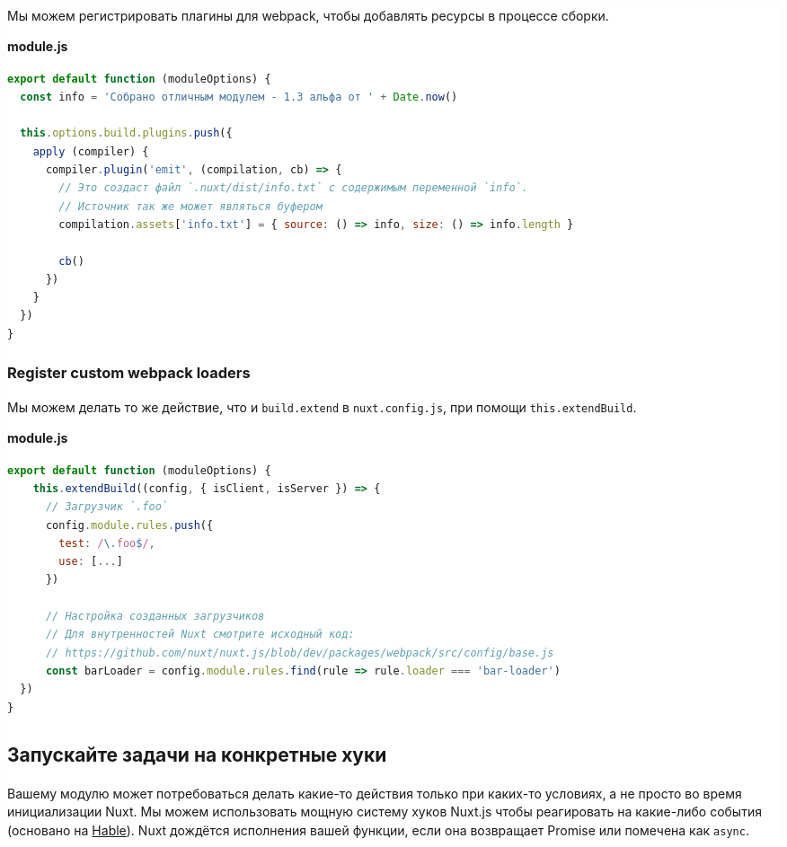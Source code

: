 

Мы можем регистрировать плагины для webpack, чтобы добавлять ресурсы в процессе сборки.

**module.js**

```js
export default function (moduleOptions) {
  const info = 'Собрано отличным модулем - 1.3 альфа от ' + Date.now()

  this.options.build.plugins.push({
    apply (compiler) {
      compiler.plugin('emit', (compilation, cb) => {
        // Это создаст файл `.nuxt/dist/info.txt` с содержимым переменной `info`.
        // Источник так же может являться буфером
        compilation.assets['info.txt'] = { source: () => info, size: () => info.length }

        cb()
      })
    }
  })
}
```

### Register custom webpack loaders

Мы можем делать то же действие, что и `build.extend` в `nuxt.config.js`, при помощи `this.extendBuild`.

**module.js**

```js
export default function (moduleOptions) {
    this.extendBuild((config, { isClient, isServer }) => {
      // Загрузчик `.foo`
      config.module.rules.push({
        test: /\.foo$/,
        use: [...]
      })

      // Настройка созданных загрузчиков
      // Для внутренностей Nuxt смотрите исходный код:
      // https://github.com/nuxt/nuxt.js/blob/dev/packages/webpack/src/config/base.js
      const barLoader = config.module.rules.find(rule => rule.loader === 'bar-loader')
  })
}
```

## Запускайте задачи на конкретные хуки

Вашему модулю может потребоваться делать какие-то действия только при каких-то условиях, а не просто во время инициализации Nuxt. Мы можем использовать мощную систему хуков Nuxt.js чтобы реагировать на какие-либо события (основано на [Hable](https://github.com/jsless/hable)).
Nuxt дождётся исполнения вашей функции, если она возвращает Promise или помечена как `async`.
